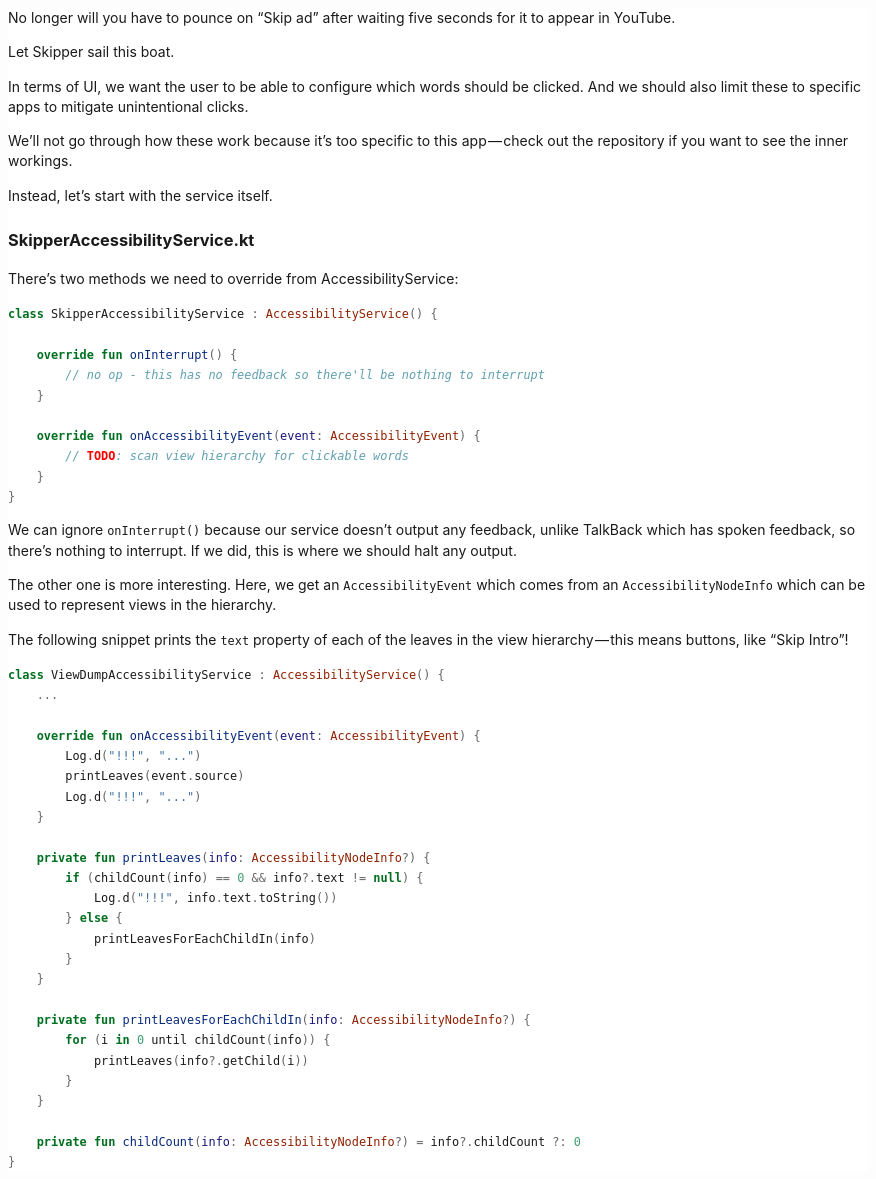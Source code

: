 No longer will you have to pounce on “Skip ad” after waiting five seconds for it to appear in YouTube.

Let Skipper sail this boat.

In terms of UI, we want the user to be able to configure which words should be clicked. And we should also limit these to specific apps to mitigate unintentional clicks.

We’ll not go through how these work because it’s too specific to this app — check out the repository if you want to see the inner workings.

Instead, let’s start with the service itself.

### SkipperAccessibilityService.kt

There’s two methods we need to override from AccessibilityService:

```kotlin
class SkipperAccessibilityService : AccessibilityService() {

    override fun onInterrupt() {
        // no op - this has no feedback so there'll be nothing to interrupt
    }

    override fun onAccessibilityEvent(event: AccessibilityEvent) {
        // TODO: scan view hierarchy for clickable words
    }
}
```

We can ignore `onInterrupt()` because our service doesn’t output any feedback, unlike TalkBack which has spoken feedback, so there’s nothing to interrupt. If we did, this is where we should halt any output.

The other one is more interesting. Here, we get an `AccessibilityEvent` which comes from an `AccessibilityNodeInfo` which can be used to represent views in the hierarchy.

The following snippet prints the `text` property of each of the leaves in the view hierarchy — this means buttons, like “Skip Intro”!

```kotlin
class ViewDumpAccessibilityService : AccessibilityService() {
    ...
    
    override fun onAccessibilityEvent(event: AccessibilityEvent) {
        Log.d("!!!", "...")
        printLeaves(event.source)
        Log.d("!!!", "...")
    }

    private fun printLeaves(info: AccessibilityNodeInfo?) {
        if (childCount(info) == 0 && info?.text != null) {
            Log.d("!!!", info.text.toString())
        } else {
            printLeavesForEachChildIn(info)
        }
    }

    private fun printLeavesForEachChildIn(info: AccessibilityNodeInfo?) {
        for (i in 0 until childCount(info)) {
            printLeaves(info?.getChild(i))
        }
    }

    private fun childCount(info: AccessibilityNodeInfo?) = info?.childCount ?: 0
}
```
